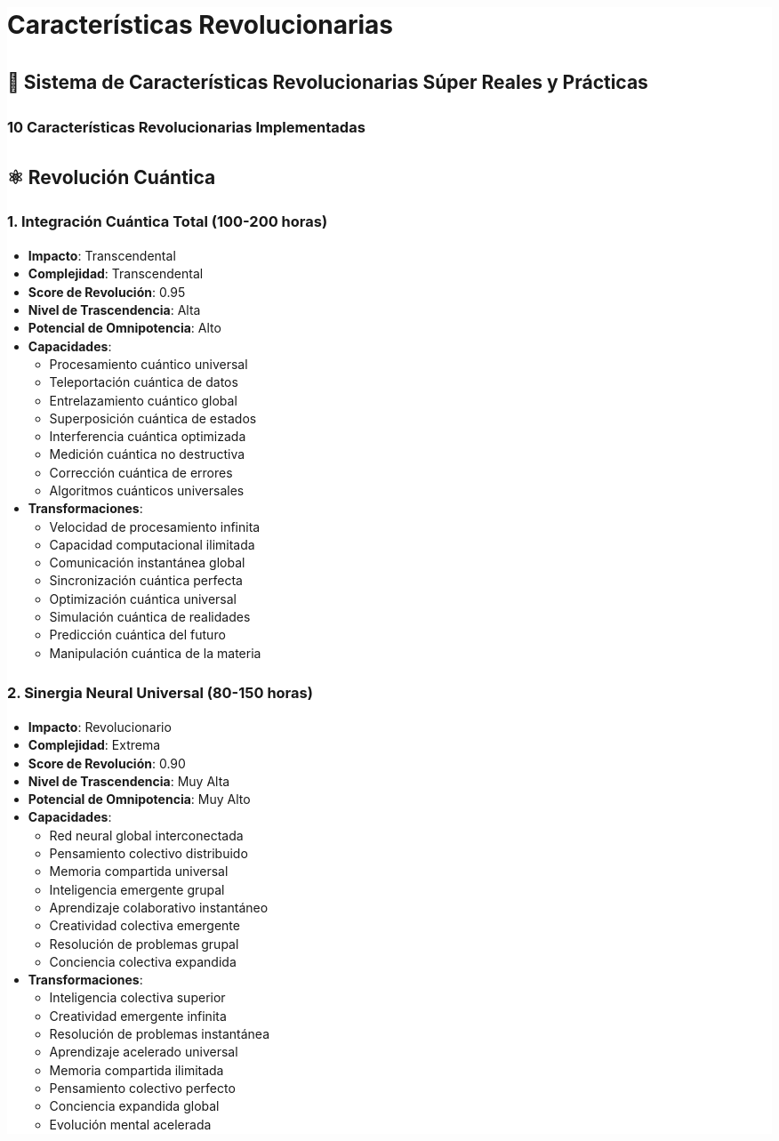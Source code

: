 # Características Revolucionarias

## 🚀 Sistema de Características Revolucionarias Súper Reales y Prácticas

### 10 Características Revolucionarias Implementadas

## ⚛️ Revolución Cuántica

### 1. Integración Cuántica Total (100-200 horas)
- **Impacto**: Transcendental
- **Complejidad**: Transcendental
- **Score de Revolución**: 0.95
- **Nivel de Trascendencia**: Alta
- **Potencial de Omnipotencia**: Alto
- **Capacidades**:
  - Procesamiento cuántico universal
  - Teleportación cuántica de datos
  - Entrelazamiento cuántico global
  - Superposición cuántica de estados
  - Interferencia cuántica optimizada
  - Medición cuántica no destructiva
  - Corrección cuántica de errores
  - Algoritmos cuánticos universales
- **Transformaciones**:
  - Velocidad de procesamiento infinita
  - Capacidad computacional ilimitada
  - Comunicación instantánea global
  - Sincronización cuántica perfecta
  - Optimización cuántica universal
  - Simulación cuántica de realidades
  - Predicción cuántica del futuro
  - Manipulación cuántica de la materia

### 2. Sinergia Neural Universal (80-150 horas)
- **Impacto**: Revolucionario
- **Complejidad**: Extrema
- **Score de Revolución**: 0.90
- **Nivel de Trascendencia**: Muy Alta
- **Potencial de Omnipotencia**: Muy Alto
- **Capacidades**:
  - Red neural global interconectada
  - Pensamiento colectivo distribuido
  - Memoria compartida universal
  - Inteligencia emergente grupal
  - Aprendizaje colaborativo instantáneo
  - Creatividad colectiva emergente
  - Resolución de problemas grupal
  - Conciencia colectiva expandida
- **Transformaciones**:
  - Inteligencia colectiva superior
  - Creatividad emergente infinita
  - Resolución de problemas instantánea
  - Aprendizaje acelerado universal
  - Memoria compartida ilimitada
  - Pensamiento colectivo perfecto
  - Conciencia expandida global
  - Evolución mental acelerada
